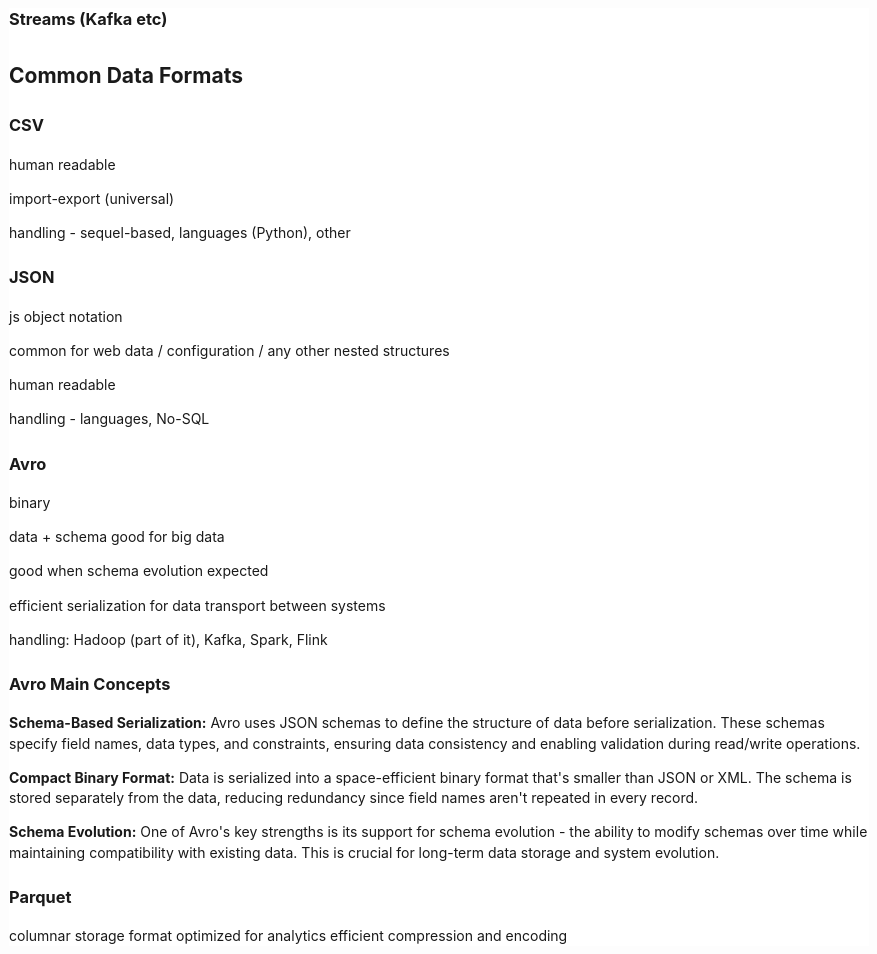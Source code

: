 ### Streams (Kafka etc)

## Common Data Formats

### CSV

human readable

import-export (universal)

handling - sequel-based, languages (Python), other

### JSON

js object notation

common for web data / configuration / any other nested structures

human readable

handling - languages, No-SQL

### Avro

binary

data + schema
good for big data

good when schema evolution expected

efficient serialization for data transport between systems

handling: Hadoop (part of it), Kafka, Spark, Flink

### Avro Main Concepts

**Schema-Based Serialization:**
Avro uses JSON schemas to define the structure of data before serialization. These schemas specify field names, data types, and constraints, ensuring data consistency and enabling validation during read/write operations.

**Compact Binary Format:**
Data is serialized into a space-efficient binary format that's smaller than JSON or XML. The schema is stored separately from the data, reducing redundancy since field names aren't repeated in every record.

**Schema Evolution:**
One of Avro's key strengths is its support for schema evolution - the ability to modify schemas over time while maintaining compatibility with existing data. This is crucial for long-term data storage and system evolution.

### Parquet

columnar storage format optimized for analytics
efficient compression and encoding
